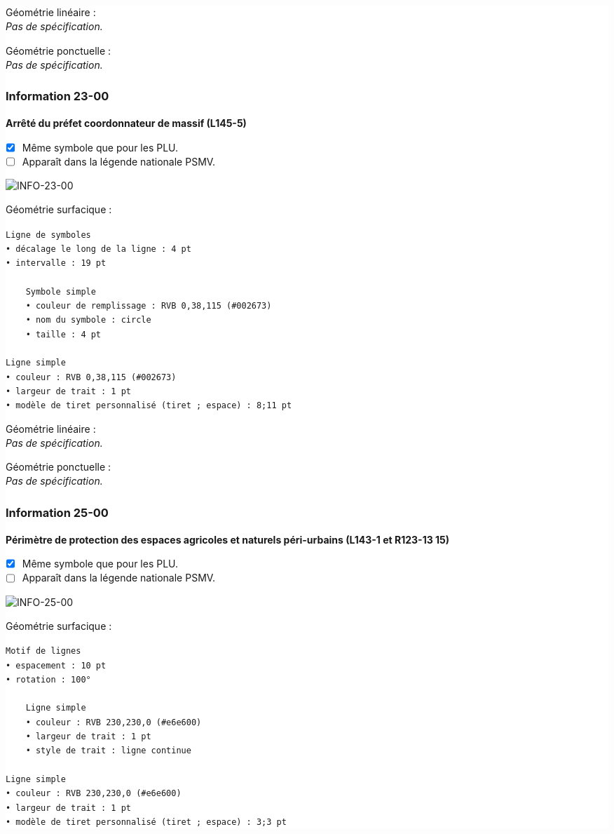 Géométrie linéaire :  
*Pas de spécification.*

Géométrie ponctuelle :  
*Pas de spécification.*


### Information 23-00

**Arrêté du préfet coordonnateur de massif (L145-5)**
            
- [x] Même symbole que pour les PLU.
- [ ] Apparaît dans la légende nationale PSMV.
        
![INFO-23-00](../../../PSMV/vignettes/INFO-23-00.png)

Géométrie surfacique :  
```
Ligne de symboles
• décalage le long de la ligne : 4 pt
• intervalle : 19 pt

    Symbole simple
    • couleur de remplissage : RVB 0,38,115 (#002673)
    • nom du symbole : circle
    • taille : 4 pt

Ligne simple
• couleur : RVB 0,38,115 (#002673)
• largeur de trait : 1 pt
• modèle de tiret personnalisé (tiret ; espace) : 8;11 pt
```

Géométrie linéaire :  
*Pas de spécification.*

Géométrie ponctuelle :  
*Pas de spécification.*


### Information 25-00

**Périmètre de protection des espaces agricoles et naturels péri-urbains (L143-1 et R123-13 15)**
            
- [x] Même symbole que pour les PLU.
- [ ] Apparaît dans la légende nationale PSMV.
        
![INFO-25-00](../../../PSMV/vignettes/INFO-25-00.png)

Géométrie surfacique :  
```
Motif de lignes
• espacement : 10 pt
• rotation : 100°

    Ligne simple
    • couleur : RVB 230,230,0 (#e6e600)
    • largeur de trait : 1 pt
    • style de trait : ligne continue

Ligne simple
• couleur : RVB 230,230,0 (#e6e600)
• largeur de trait : 1 pt
• modèle de tiret personnalisé (tiret ; espace) : 3;3 pt
```
